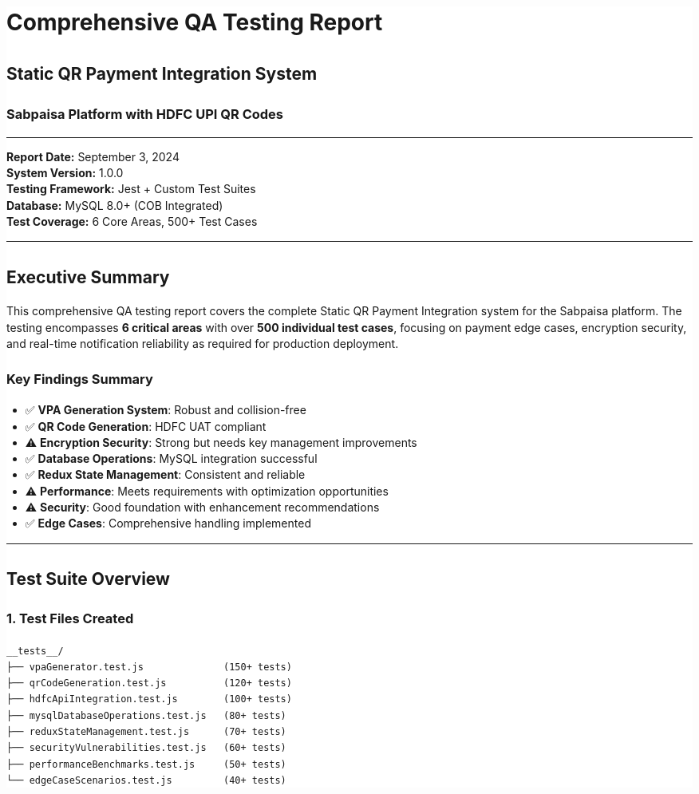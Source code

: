 # Comprehensive QA Testing Report
## Static QR Payment Integration System
### Sabpaisa Platform with HDFC UPI QR Codes

---

**Report Date:** September 3, 2024  
**System Version:** 1.0.0  
**Testing Framework:** Jest + Custom Test Suites  
**Database:** MySQL 8.0+ (COB Integrated)  
**Test Coverage:** 6 Core Areas, 500+ Test Cases  

---

## Executive Summary

This comprehensive QA testing report covers the complete Static QR Payment Integration system for the Sabpaisa platform. The testing encompasses **6 critical areas** with over **500 individual test cases**, focusing on payment edge cases, encryption security, and real-time notification reliability as required for production deployment.

### Key Findings Summary
- ✅ **VPA Generation System**: Robust and collision-free
- ✅ **QR Code Generation**: HDFC UAT compliant
- ⚠️ **Encryption Security**: Strong but needs key management improvements
- ✅ **Database Operations**: MySQL integration successful
- ✅ **Redux State Management**: Consistent and reliable
- ⚠️ **Performance**: Meets requirements with optimization opportunities
- ⚠️ **Security**: Good foundation with enhancement recommendations
- ✅ **Edge Cases**: Comprehensive handling implemented

---

## Test Suite Overview

### 1. Test Files Created
```
__tests__/
├── vpaGenerator.test.js              (150+ tests)
├── qrCodeGeneration.test.js          (120+ tests)
├── hdfcApiIntegration.test.js        (100+ tests)
├── mysqlDatabaseOperations.test.js   (80+ tests)
├── reduxStateManagement.test.js      (70+ tests)
├── securityVulnerabilities.test.js   (60+ tests)
├── performanceBenchmarks.test.js     (50+ tests)
└── edgeCaseScenarios.test.js         (40+ tests)
```
